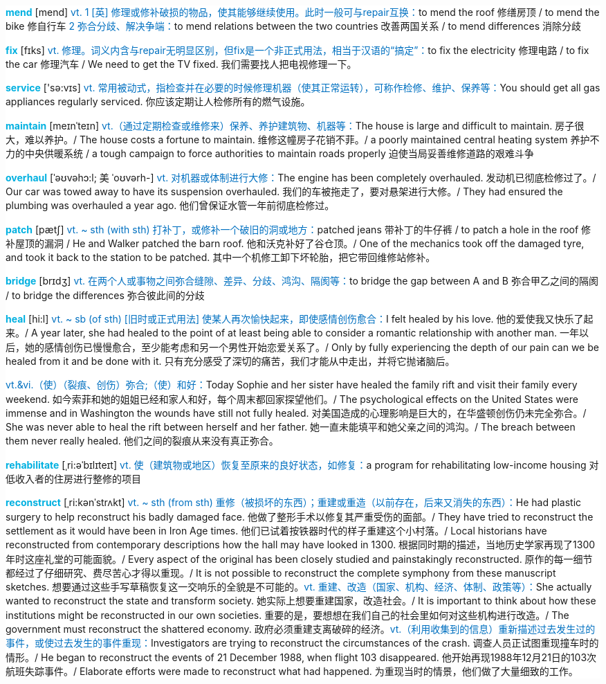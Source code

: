 <font color="sky blue">**mend**</font> [mend] 
<font color="#0070c0">vt. 1 [英] 修理或修补破损的物品，使其能够继续使用。此时一般可与repair互换：</font>to mend the roof 修缮房顶 / to mend the bike 修自行车 <font color="#0070c0">2 弥合分歧、解决争端：</font>to mend relations between the two countries 改善两国关系 / to mend differences 消除分歧

<font color="sky blue">**fix**</font> [fɪks] 
<font color="#0070c0">vt. 修理。词义内含与repair无明显区别，但fix是一个非正式用法，相当于汉语的“搞定”：</font>to fix the electricity 修理电路 / to fix the car 修理汽车 / We need to get the TV fixed. 我们需要找人把电视修理一下。

<font color="sky blue">**service**</font> ['sə:vɪs] 
<font color="#0070c0">vt. 常用被动式，指检查并在必要的时候修理机器（使其正常运转），可称作检修、维护、保养等：</font>You should get all gas appliances regularly serviced. 你应该定期让人检修所有的燃气设施。
                      
<font color="sky blue">**maintain**</font> [meɪnˈteɪn]
<font color="#0070c0">vt.（通过定期检查或维修来）保养、养护建筑物、机器等：</font>The house is large and difficult to maintain. 房子很大，难以养护。/ The house costs a fortune to maintain. 维修这幢房子花销不菲。/ a poorly maintained central heating system 养护不力的中央供暖系统 / a tough campaign to force authorities to maintain roads properly 迫使当局妥善维修道路的艰难斗争
    
<font color="sky blue">**overhaul**</font> [ˈəʊvəhɔ:l; 美 ˈoʊvərh-]
<font color="#0070c0">vt. 对机器或体制进行大修：</font>The engine has been completely overhauled. 发动机已彻底检修过了。/ Our car was towed away to have its suspension overhauled. 我们的车被拖走了，要对悬架进行大修。/ They had ensured the plumbing was overhauled a year ago. 他们曾保证水管一年前彻底检修过。
           
<font color="sky blue">**patch**</font> [pætʃ]
<font color="#0070c0">vt. ~ sth (with sth) 打补丁，或修补一个破旧的洞或地方：</font>patched jeans 带补丁的牛仔裤 / to patch a hole in the roof 修补屋顶的漏洞 / He and Walker patched the barn roof. 他和沃克补好了谷仓顶。/ One of the mechanics took off the damaged tyre, and took it back to the station to be patched. 其中一个机修工卸下坏轮胎，把它带回维修站修补。

<font color="sky blue">**bridge**</font> [brɪdӡ] 
<font color="#0070c0">vt. 在两个人或事物之间弥合缝隙、差异、分歧、鸿沟、隔阂等：</font>to bridge the gap between A and B 弥合甲乙之间的隔阂 / to bridge the differences 弥合彼此间的分歧
           
<font color="sky blue">**heal**</font> [hi:l]
<font color="#0070c0">vt. ~ sb (of sth) [旧时或正式用法] 使某人再次愉快起来，即使感情创伤愈合：</font>I felt healed by his love. 他的爱使我又快乐了起来。/ A year later, she had healed to the point of at least being able to consider a romantic relationship with another man. 一年以后，她的感情创伤已慢慢愈合，至少能考虑和另一个男性开始恋爱关系了。/ Only by fully experiencing the depth of our pain can we be healed from it and be done with it. 只有充分感受了深切的痛苦，我们才能从中走出，并将它抛诸脑后。

<font color="#0070c0">vt.&vi.（使）（裂痕、创伤）弥合;（使）和好：</font>Today Sophie and her sister have healed the family rift and visit their family every weekend. 如今索菲和她的姐姐已经和家人和好，每个周末都回家探望他们。/ The psychological effects on the United States were immense and in Washington the wounds have still not fully healed. 对美国造成的心理影响是巨大的，在华盛顿创伤仍未完全弥合。/ She was never able to heal the rift between herself and her father. 她一直未能填平和她父亲之间的鸿沟。/ The breach between them never really healed. 他们之间的裂痕从来没有真正弥合。
                      
<font color="sky blue">**rehabilitate**</font> [ˌri:əˈbɪlɪteɪt]
<font color="#0070c0">vt. 使（建筑物或地区）恢复至原来的良好状态，如修复：</font>a program for rehabilitating low-income housing 对低收入者的住房进行整修的项目
         
<font color="sky blue">**reconstruct**</font> [ˌri:kənˈstrʌkt]
<font color="#0070c0">vt. ~ sth (from sth) 重修（被损坏的东西）；重建或重造（以前存在，后来又消失的东西）：</font>He had plastic surgery to help reconstruct his badly damaged face. 他做了整形手术以修复其严重受伤的面部。/ They have tried to reconstruct the settlement as it would have been in Iron Age times. 他们已试着按铁器时代的样子重建这个小村落。/ Local historians have reconstructed from contemporary descriptions how the hall may have looked in 1300. 根据同时期的描述，当地历史学家再现了1300年时这座礼堂的可能面貌。/ Every aspect of the original has been closely studied and painstakingly reconstructed. 原作的每一细节都经过了仔细研究、费尽苦心才得以重现。/ It is not possible to reconstruct the complete symphony from these manuscript sketches. 想要通过这些手写草稿恢复这一交响乐的全貌是不可能的。<font color="#0070c0">vt. 重建、改造（国家、机构、经济、体制、政策等）：</font>She actually wanted to reconstruct the state and transform society. 她实际上想要重建国家，改造社会。/ It is important to think about how these institutions might be reconstructed in our own societies. 重要的是，要想想在我们自己的社会里如何对这些机构进行改造。/ The government must reconstruct the shattered economy. 政府必须重建支离破碎的经济。<font color="#0070c0">vt.（利用收集到的信息）重新描述过去发生过的事件，或使过去发生的事件重现：</font>Investigators are trying to reconstruct the circumstances of the crash. 调查人员正试图重现撞车时的情形。/ He began to reconstruct the events of 21 December 1988, when flight 103 disappeared. 他开始再现1988年12月21日的103次航班失踪事件。/ Elaborate efforts were made to reconstruct what had happened. 为重现当时的情景，他们做了大量细致的工作。
